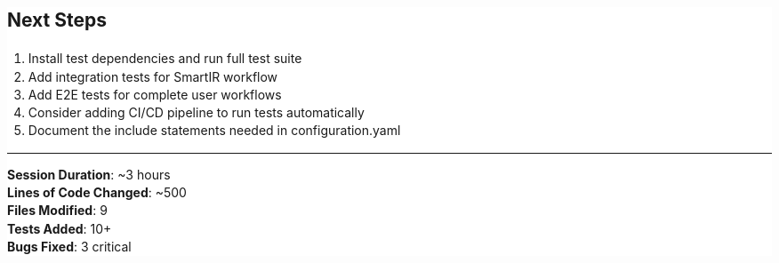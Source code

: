 ## Next Steps

1. Install test dependencies and run full test suite
2. Add integration tests for SmartIR workflow
3. Add E2E tests for complete user workflows
4. Consider adding CI/CD pipeline to run tests automatically
5. Document the include statements needed in configuration.yaml

---

**Session Duration**: ~3 hours  
**Lines of Code Changed**: ~500  
**Files Modified**: 9  
**Tests Added**: 10+  
**Bugs Fixed**: 3 critical
